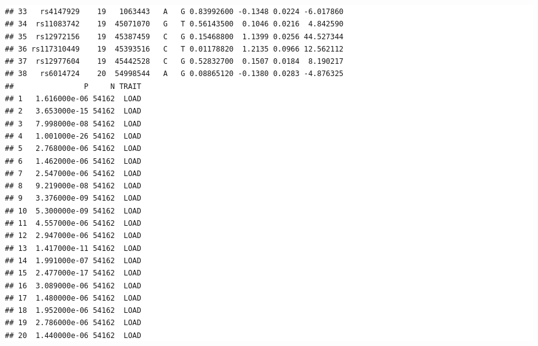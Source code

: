     ## 33   rs4147929    19   1063443   A   G 0.83992600 -0.1348 0.0224 -6.017860
    ## 34  rs11083742    19  45071070   G   T 0.56143500  0.1046 0.0216  4.842590
    ## 35  rs12972156    19  45387459   C   G 0.15468800  1.1399 0.0256 44.527344
    ## 36 rs117310449    19  45393516   C   T 0.01178820  1.2135 0.0966 12.562112
    ## 37  rs12977604    19  45442528   C   G 0.52832700  0.1507 0.0184  8.190217
    ## 38   rs6014724    20  54998544   A   G 0.08865120 -0.1380 0.0283 -4.876325
    ##                P     N TRAIT
    ## 1   1.616000e-06 54162  LOAD
    ## 2   3.653000e-15 54162  LOAD
    ## 3   7.998000e-08 54162  LOAD
    ## 4   1.001000e-26 54162  LOAD
    ## 5   2.768000e-06 54162  LOAD
    ## 6   1.462000e-06 54162  LOAD
    ## 7   2.547000e-06 54162  LOAD
    ## 8   9.219000e-08 54162  LOAD
    ## 9   3.376000e-09 54162  LOAD
    ## 10  5.300000e-09 54162  LOAD
    ## 11  4.557000e-06 54162  LOAD
    ## 12  2.947000e-06 54162  LOAD
    ## 13  1.417000e-11 54162  LOAD
    ## 14  1.991000e-07 54162  LOAD
    ## 15  2.477000e-17 54162  LOAD
    ## 16  3.089000e-06 54162  LOAD
    ## 17  1.480000e-06 54162  LOAD
    ## 18  1.952000e-06 54162  LOAD
    ## 19  2.786000e-06 54162  LOAD
    ## 20  1.440000e-06 54162  LOAD